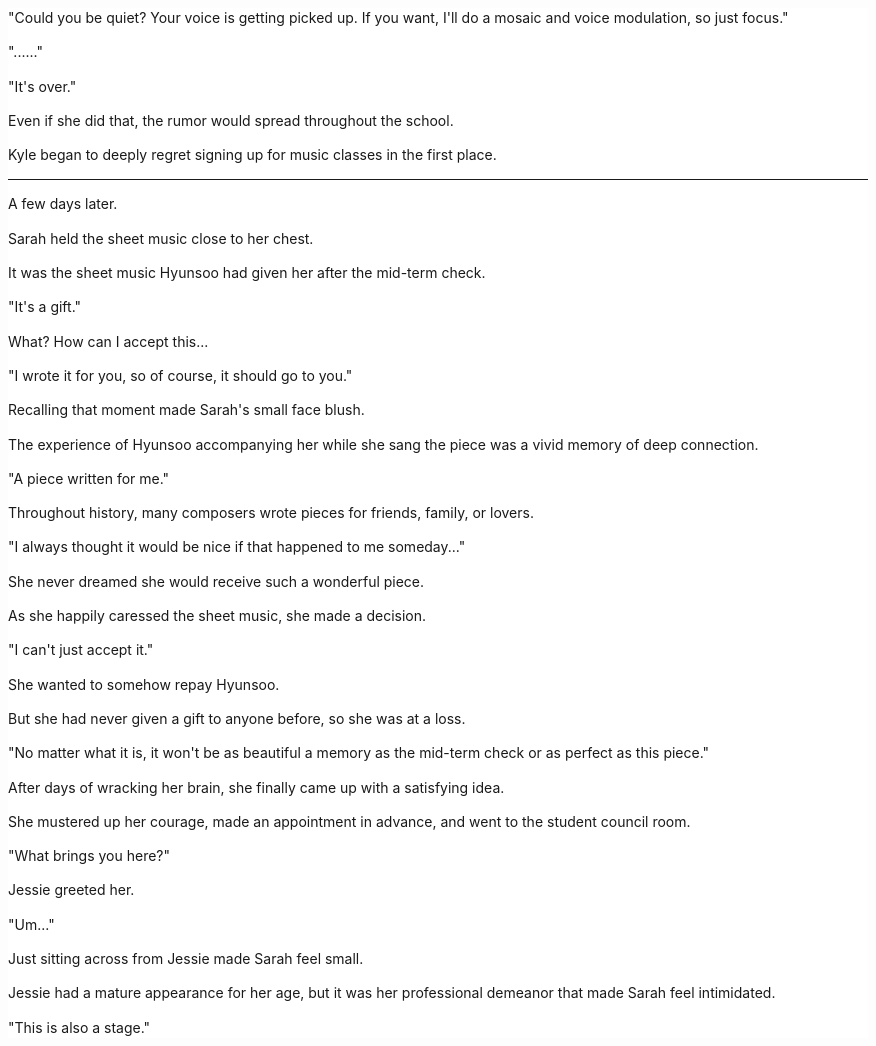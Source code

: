 "Could you be quiet? Your voice is getting picked up. If you want, I'll do a mosaic and voice modulation, so just focus."

"......"

"It's over."

Even if she did that, the rumor would spread throughout the school.

Kyle began to deeply regret signing up for music classes in the first place.

* * *

A few days later.

Sarah held the sheet music close to her chest.

It was the sheet music Hyunsoo had given her after the mid-term check.

"It's a gift."

What? How can I accept this...

"I wrote it for you, so of course, it should go to you."

Recalling that moment made Sarah's small face blush.

The experience of Hyunsoo accompanying her while she sang the piece was a vivid memory of deep connection.

"A piece written for me."

Throughout history, many composers wrote pieces for friends, family, or lovers.

"I always thought it would be nice if that happened to me someday..."

She never dreamed she would receive such a wonderful piece.

As she happily caressed the sheet music, she made a decision.

"I can't just accept it."

She wanted to somehow repay Hyunsoo.

But she had never given a gift to anyone before, so she was at a loss.

"No matter what it is, it won't be as beautiful a memory as the mid-term check or as perfect as this piece."

After days of wracking her brain, she finally came up with a satisfying idea.

She mustered up her courage, made an appointment in advance, and went to the student council room.

"What brings you here?"

Jessie greeted her.

"Um..."

Just sitting across from Jessie made Sarah feel small.

Jessie had a mature appearance for her age, but it was her professional demeanor that made Sarah feel intimidated.

"This is also a stage."
